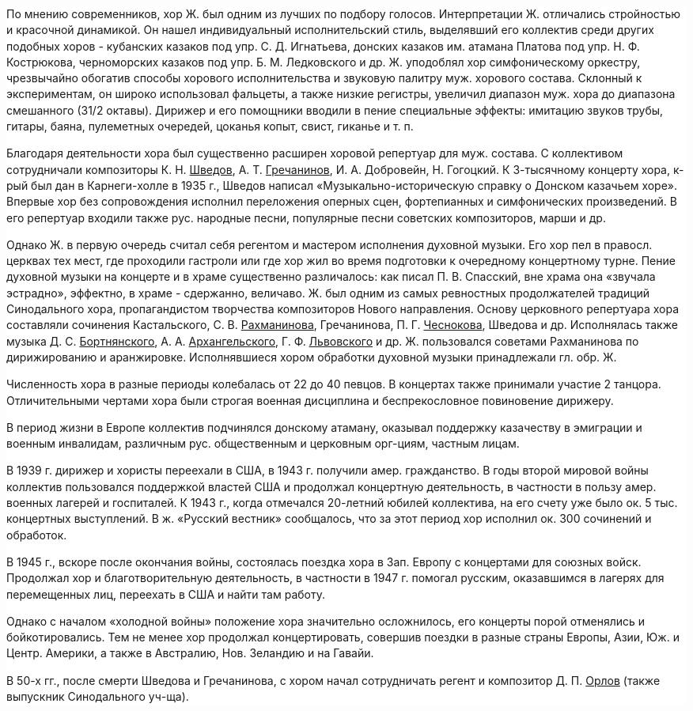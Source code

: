 По мнению современников, хор Ж. был одним из лучших по подбору голосов. Интерпретации Ж. отличались стройностью и красочной динамикой. Он нашел индивидуальный исполнительский стиль, выделявший его коллектив среди других подобных хоров - кубанских казаков под упр. С. Д. Игнатьева, донских казаков им. атамана Платова под упр. Н. Ф. Кострюкова, черноморских казаков под упр. Б. М. Ледковского и др. Ж. уподоблял хор симфоническому оркестру, чрезвычайно обогатив способы хорового исполнительства и звуковую палитру муж. хорового состава. Склонный к экспериментам, он широко использовал фальцеты, а также низкие регистры, увеличил диапазон муж. хора до диапазона смешанного (31/2 октавы). Дирижер и его помощники вводили в пение специальные эффекты: имитацию звуков трубы, гитары, баяна, пулеметных очередей, цоканья копыт, свист, гиканье и т. п.

Благодаря деятельности хора был существенно расширен хоровой репертуар для муж. состава. С коллективом сотрудничали композиторы К. Н. [Шведов](https://pravenc.ru/text/Шведов.html), А. Т. [Гречанинов](https://pravenc.ru/text/Гречанинов.html), И. А. Добровейн, Н. Гогоцкий. К 3-тысячному концерту хора, к-рый был дан в Карнеги-холле в 1935 г., Шведов написал «Музыкально-историческую справку о Донском казачьем хоре». Впервые хор без сопровождения исполнил переложения оперных сцен, фортепианных и симфонических произведений. В его репертуар входили также рус. народные песни, популярные песни советских композиторов, марши и др.

Однако Ж. в первую очередь считал себя регентом и мастером исполнения духовной музыки. Его хор пел в правосл. церквах тех мест, где проходили гастроли или где хор жил во время подготовки к очередному концертному турне. Пение духовной музыки на концерте и в храме существенно различалось: как писал П. В. Спасский, вне храма она «звучала эстрадно», эффектно, в храме - сдержанно, величаво. Ж. был одним из самых ревностных продолжателей традиций Синодального хора, пропагандистом творчества композиторов Нового направления. Основу церковного репертуара хора составляли сочинения Кастальского, С. В. [Рахманинова](https://pravenc.ru/text/Рахманинов.html), Гречанинова, П. Г. [Чеснокова](https://pravenc.ru/text/Чеснокова.html), Шведова и др. Исполнялась также музыка Д. С. [Бортнянского](https://pravenc.ru/text/Бортнянский.html), А. А. [Архангельского](https://pravenc.ru/text/Архангельский.html), Г. Ф. [Львовского](https://pravenc.ru/text/Львовского.html) и др. Ж. пользовался советами Рахманинова по дирижированию и аранжировке. Исполнявшиеся хором обработки духовной музыки принадлежали гл. обр. Ж.

Численность хора в разные периоды колебалась от 22 до 40 певцов. В концертах также принимали участие 2 танцора. Отличительными чертами хора были строгая военная дисциплина и беспрекословное повиновение дирижеру.

В период жизни в Европе коллектив подчинялся донскому атаману, оказывал поддержку казачеству в эмиграции и военным инвалидам, различным рус. общественным и церковным орг-циям, частным лицам.

В 1939 г. дирижер и хористы переехали в США, в 1943 г. получили амер. гражданство. В годы второй мировой войны коллектив пользовался поддержкой властей США и продолжал концертную деятельность, в частности в пользу амер. военных лагерей и госпиталей. К 1943 г., когда отмечался 20-летний юбилей коллектива, на его счету уже было ок. 5 тыс. концертных выступлений. В ж. «Русский вестник» сообщалось, что за этот период хор исполнил ок. 300 сочинений и обработок.

В 1945 г., вскоре после окончания войны, состоялась поездка хора в Зап. Европу с концертами для союзных войск. Продолжал хор и благотворительную деятельность, в частности в 1947 г. помогал русским, оказавшимся в лагерях для перемещенных лиц, переехать в США и найти там работу.

Однако с началом «холодной войны» положение хора значительно осложнилось, его концерты порой отменялись и бойкотировались. Тем не менее хор продолжал концертировать, совершив поездки в разные страны Европы, Азии, Юж. и Центр. Америки, а также в Австралию, Нов. Зеландию и на Гавайи.

В 50-х гг., после смерти Шведова и Гречанинова, с хором начал сотрудничать регент и композитор Д. П. [Орлов](https://pravenc.ru/text/Орлов.html) (также выпускник Синодального уч-ща).
